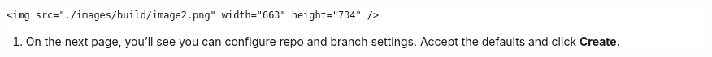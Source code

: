     <img src="./images/build/image2.png" width="663" height="734" />

1.  On the next page, you’ll see you can configure repo and
    branch settings. Accept the defaults and click **Create**.
